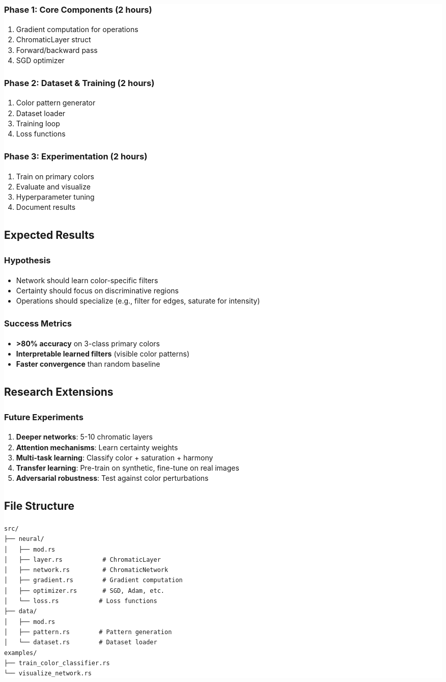 ### Phase 1: Core Components (2 hours)
1. Gradient computation for operations
2. ChromaticLayer struct
3. Forward/backward pass
4. SGD optimizer

### Phase 2: Dataset & Training (2 hours)
1. Color pattern generator
2. Dataset loader
3. Training loop
4. Loss functions

### Phase 3: Experimentation (2 hours)
1. Train on primary colors
2. Evaluate and visualize
3. Hyperparameter tuning
4. Document results

## Expected Results

### Hypothesis
- Network should learn color-specific filters
- Certainty should focus on discriminative regions
- Operations should specialize (e.g., filter for edges, saturate for intensity)

### Success Metrics
- **>80% accuracy** on 3-class primary colors
- **Interpretable learned filters** (visible color patterns)
- **Faster convergence** than random baseline

## Research Extensions

### Future Experiments
1. **Deeper networks**: 5-10 chromatic layers
2. **Attention mechanisms**: Learn certainty weights
3. **Multi-task learning**: Classify color + saturation + harmony
4. **Transfer learning**: Pre-train on synthetic, fine-tune on real images
5. **Adversarial robustness**: Test against color perturbations

## File Structure

```
src/
├── neural/
│   ├── mod.rs
│   ├── layer.rs           # ChromaticLayer
│   ├── network.rs         # ChromaticNetwork
│   ├── gradient.rs        # Gradient computation
│   ├── optimizer.rs       # SGD, Adam, etc.
│   └── loss.rs           # Loss functions
├── data/
│   ├── mod.rs
│   ├── pattern.rs        # Pattern generation
│   └── dataset.rs        # Dataset loader
examples/
├── train_color_classifier.rs
└── visualize_network.rs
```
